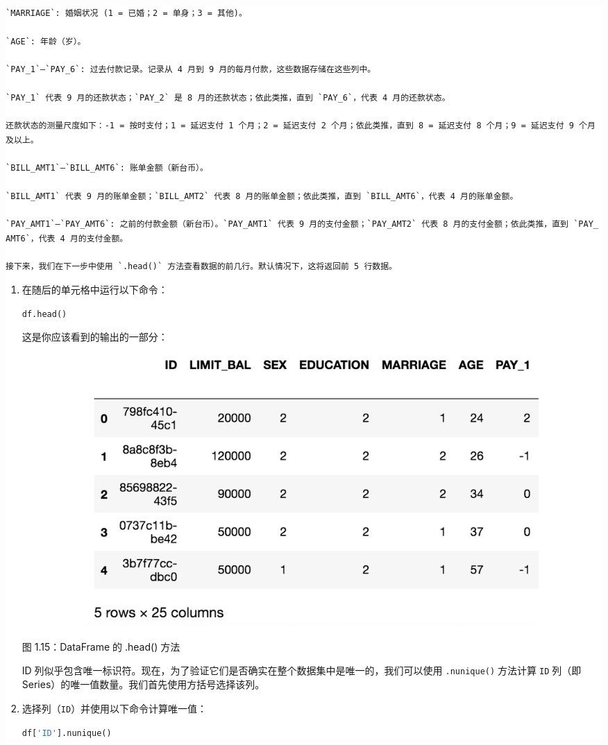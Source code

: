     `MARRIAGE`: 婚姻状况 (1 = 已婚；2 = 单身；3 = 其他)。

    `AGE`: 年龄（岁）。

    `PAY_1`–`PAY_6`: 过去付款记录。记录从 4 月到 9 月的每月付款，这些数据存储在这些列中。

    `PAY_1` 代表 9 月的还款状态；`PAY_2` 是 8 月的还款状态；依此类推，直到 `PAY_6`，代表 4 月的还款状态。

    还款状态的测量尺度如下：-1 = 按时支付；1 = 延迟支付 1 个月；2 = 延迟支付 2 个月；依此类推，直到 8 = 延迟支付 8 个月；9 = 延迟支付 9 个月及以上。

    `BILL_AMT1`–`BILL_AMT6`: 账单金额（新台币）。

    `BILL_AMT1` 代表 9 月的账单金额；`BILL_AMT2` 代表 8 月的账单金额；依此类推，直到 `BILL_AMT6`，代表 4 月的账单金额。

    `PAY_AMT1`–`PAY_AMT6`: 之前的付款金额（新台币）。`PAY_AMT1` 代表 9 月的支付金额；`PAY_AMT2` 代表 8 月的支付金额；依此类推，直到 `PAY_AMT6`，代表 4 月的支付金额。

    接下来，我们在下一步中使用 `.head()` 方法查看数据的前几行。默认情况下，这将返回前 5 行数据。

1.  在随后的单元格中运行以下命令：

    ```py
    df.head()
    ```

    这是你应该看到的输出的一部分：

    ![图 1.15：DataFrame 的 .head() 方法    ](img/B16925_01_15.jpg)

    图 1.15：DataFrame 的 .head() 方法

    ID 列似乎包含唯一标识符。现在，为了验证它们是否确实在整个数据集中是唯一的，我们可以使用 `.nunique()` 方法计算 `ID` 列（即 Series）的唯一值数量。我们首先使用方括号选择该列。

1.  选择列（`ID`）并使用以下命令计算唯一值：

    ```py
    df['ID'].nunique()
    ```

